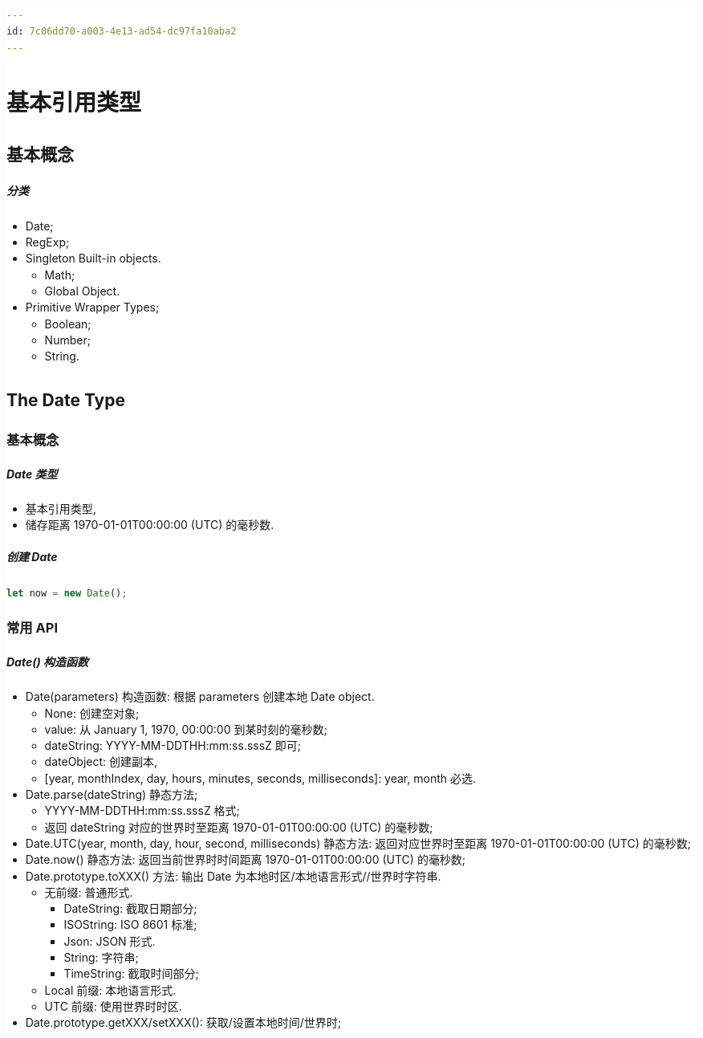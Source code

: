 ```yaml
---
id: 7c06dd70-a003-4e13-ad54-dc97fa10aba2
---
```


# 基本引用类型

## 基本概念

##### 分类

- Date;
- RegExp;
- Singleton Built-in objects.
  - Math;
  - Global Object.
- Primitive Wrapper Types;
  - Boolean;
  - Number;
  - String.

## The Date Type

### 基本概念

##### Date 类型

- 基本引用类型,
- 储存距离 1970-01-01T00:00:00 (UTC) 的毫秒数.

##### 创建 Date

```typescript
let now = new Date();
```

### 常用 API

##### Date() 构造函数

- Date(parameters) 构造函数: 根据 parameters 创建本地 Date object.
  - None: 创建空对象;
  - value: 从 January 1, 1970, 00:00:00 到某时刻的毫秒数;
  - dateString: YYYY-MM-DDTHH:mm:ss.sssZ 即可;
  - dateObject: 创建副本,
  - [year, monthIndex, day, hours, minutes, seconds, milliseconds]: year, month 必选.
- Date.parse(dateString) 静态方法;
  - YYYY-MM-DDTHH:mm:ss.sssZ 格式;
  - 返回 dateString 对应的世界时至距离 1970-01-01T00:00:00 (UTC) 的毫秒数;
- Date.UTC(year, month, day, hour, second, milliseconds) 静态方法: 返回对应世界时至距离 1970-01-01T00:00:00 (UTC) 的毫秒数;
- Date.now() 静态方法: 返回当前世界时时间距离 1970-01-01T00:00:00 (UTC) 的毫秒数;
- Date.prototype.toXXX() 方法: 输出 Date 为本地时区/本地语言形式//世界时字符串.
  - 无前缀: 普通形式.
    - DateString: 截取日期部分;
    - ISOString: ISO 8601 标准;
    - Json: JSON 形式.
    - String: 字符串;
    - TimeString: 截取时间部分;
  - Local 前缀: 本地语言形式.
  - UTC 前缀: 使用世界时时区.
- Date.prototype.getXXX/setXXX(): 获取/设置本地时间/世界时;